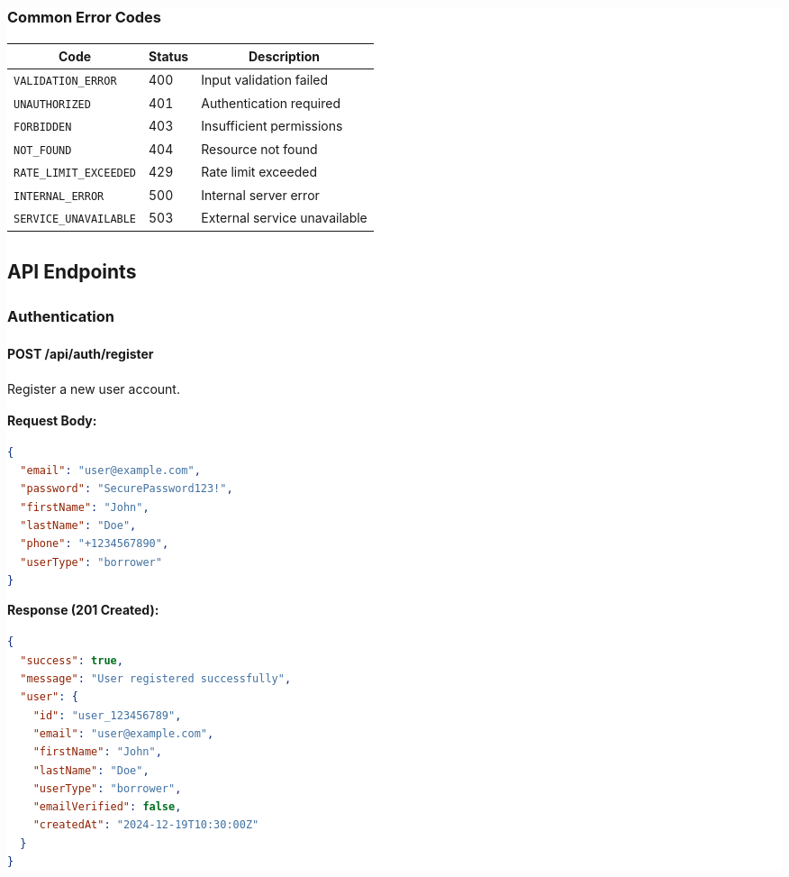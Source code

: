 ### Common Error Codes

| Code | Status | Description |
|------|--------|-------------|
| `VALIDATION_ERROR` | 400 | Input validation failed |
| `UNAUTHORIZED` | 401 | Authentication required |
| `FORBIDDEN` | 403 | Insufficient permissions |
| `NOT_FOUND` | 404 | Resource not found |
| `RATE_LIMIT_EXCEEDED` | 429 | Rate limit exceeded |
| `INTERNAL_ERROR` | 500 | Internal server error |
| `SERVICE_UNAVAILABLE` | 503 | External service unavailable |

## API Endpoints

### Authentication

#### POST /api/auth/register

Register a new user account.

**Request Body:**
```json
{
  "email": "user@example.com",
  "password": "SecurePassword123!",
  "firstName": "John",
  "lastName": "Doe",
  "phone": "+1234567890",
  "userType": "borrower"
}
```

**Response (201 Created):**
```json
{
  "success": true,
  "message": "User registered successfully",
  "user": {
    "id": "user_123456789",
    "email": "user@example.com",
    "firstName": "John",
    "lastName": "Doe",
    "userType": "borrower",
    "emailVerified": false,
    "createdAt": "2024-12-19T10:30:00Z"
  }
}
```
